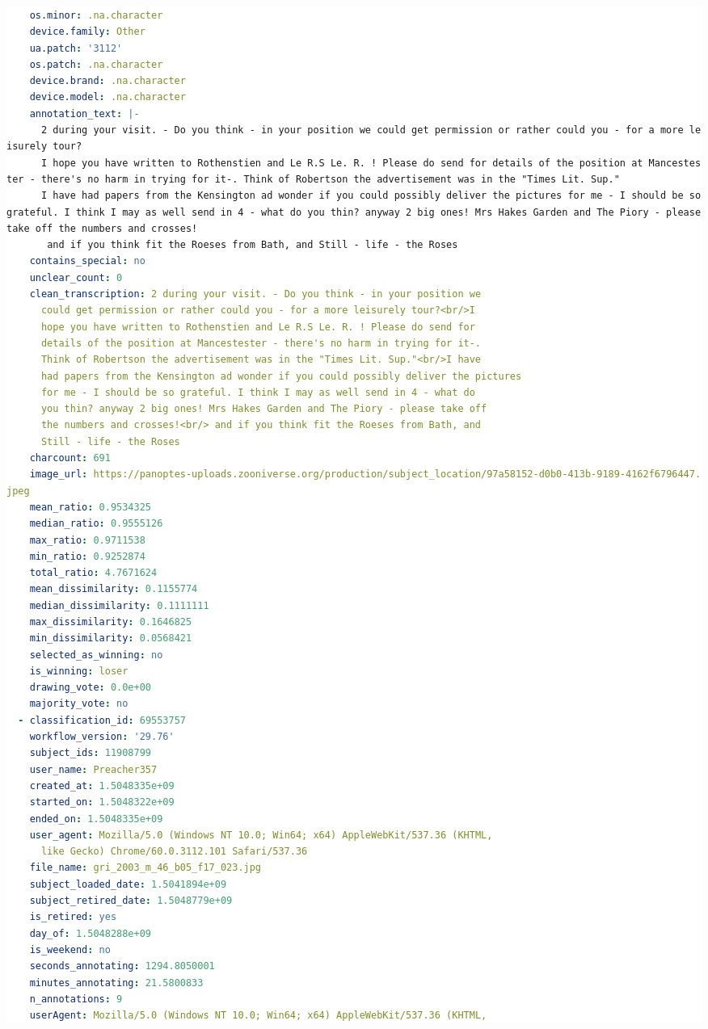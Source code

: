 ```yaml
    os.minor: .na.character
    device.family: Other
    ua.patch: '3112'
    os.patch: .na.character
    device.brand: .na.character
    device.model: .na.character
    annotation_text: |-
      2 during your visit. - Do you think - in your position we could get permission or rather could you - for a more leisurely tour?
      I hope you have written to Rothenstien and Le R.S Le. R. ! Please do send for details of the position at Mancestester - there's no harm in trying for it-. Think of Robertson the advertisement was in the "Times Lit. Sup."
      I have had papers from the Kensington ad wonder if you could possibly deliver the pictures for me - I should be so grateful. I think I may as well send in 4 - what do you thin? anyway 2 big ones! Mrs Hakes Garden and The Piory - please take off the numbers and crosses!
       and if you think fit the Roeses from Bath, and Still - life - the Roses
    contains_special: no
    unclear_count: 0
    clean_transcription: 2 during your visit. - Do you think - in your position we
      could get permission or rather could you - for a more leisurely tour?<br/>I
      hope you have written to Rothenstien and Le R.S Le. R. ! Please do send for
      details of the position at Mancestester - there's no harm in trying for it-.
      Think of Robertson the advertisement was in the "Times Lit. Sup."<br/>I have
      had papers from the Kensington ad wonder if you could possibly deliver the pictures
      for me - I should be so grateful. I think I may as well send in 4 - what do
      you thin? anyway 2 big ones! Mrs Hakes Garden and The Piory - please take off
      the numbers and crosses!<br/> and if you think fit the Roeses from Bath, and
      Still - life - the Roses
    charcount: 691
    image_url: https://panoptes-uploads.zooniverse.org/production/subject_location/97a58152-d0b0-413b-9189-4162f6796447.jpeg
    mean_ratio: 0.9534325
    median_ratio: 0.9555126
    max_ratio: 0.9711538
    min_ratio: 0.9252874
    total_ratio: 4.7671624
    mean_dissimilarity: 0.1155774
    median_dissimilarity: 0.1111111
    max_dissimilarity: 0.1646825
    min_dissimilarity: 0.0568421
    selected_as_winning: no
    is_winning: loser
    drawing_vote: 0.0e+00
    majority_vote: no
  - classification_id: 69553757
    workflow_version: '29.76'
    subject_ids: 11908799
    user_name: Preacher357
    created_at: 1.5048335e+09
    started_on: 1.5048322e+09
    ended_on: 1.5048335e+09
    user_agent: Mozilla/5.0 (Windows NT 10.0; Win64; x64) AppleWebKit/537.36 (KHTML,
      like Gecko) Chrome/60.0.3112.101 Safari/537.36
    file_name: gri_2003_m_46_b05_f17_023.jpg
    subject_loaded_date: 1.5041894e+09
    subject_retired_date: 1.5048779e+09
    is_retired: yes
    day_of: 1.5048288e+09
    is_weekend: no
    seconds_annotating: 1294.8050001
    minutes_annotating: 21.5800833
    n_annotations: 9
    userAgent: Mozilla/5.0 (Windows NT 10.0; Win64; x64) AppleWebKit/537.36 (KHTML,
```